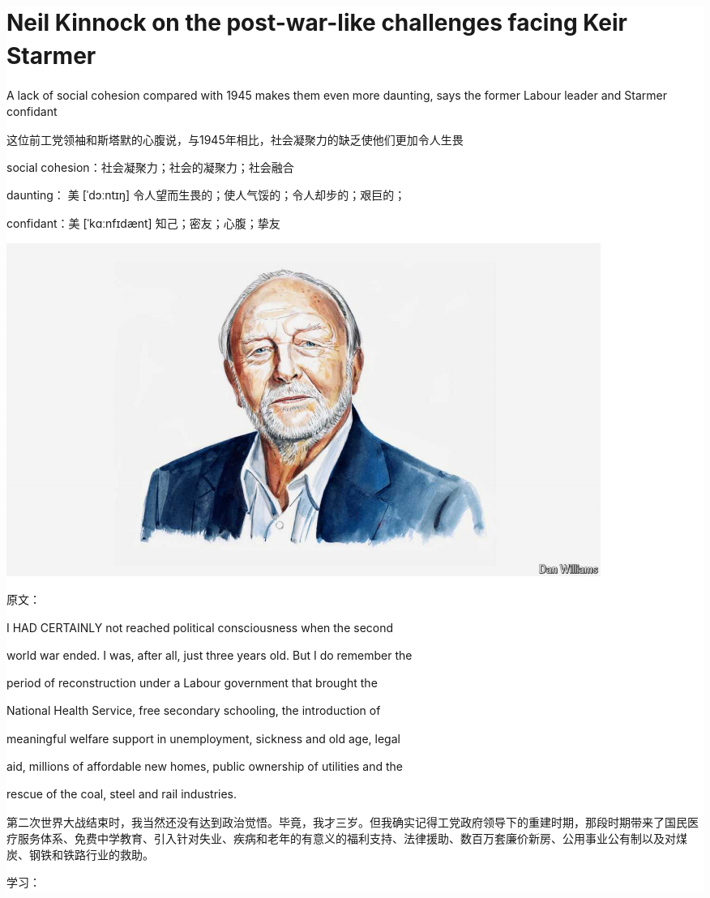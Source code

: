 # Neil Kinnock on the post-war-like challenges facing Keir Starmer

A lack of social cohesion compared with 1945 makes them even more daunting, says the former Labour leader and Starmer confidant

这位前工党领袖和斯塔默的心腹说，与1945年相比，社会凝聚力的缺乏使他们更加令人生畏	

social cohesion：社会凝聚力；社会的凝聚力；社会融合          

daunting： 美 [ˈdɔːntɪŋ] 令人望而生畏的；使人气馁的；令人却步的；艰巨的；

confidant：美 [ˈkɑːnfɪdænt] 知己；密友；心腹；挚友

![image-20240728191411758](./assets/image-20240728191411758.png)

原文：

I HAD CERTAINLY not reached political consciousness when the second

world war ended. I was, after all, just three years old. But I do remember the

period of reconstruction under a Labour government that brought the

National Health Service, free secondary schooling, the introduction of

meaningful welfare support in unemployment, sickness and old age, legal

aid, millions of affordable new homes, public ownership of utilities and the

rescue of the coal, steel and rail industries.

第二次世界大战结束时，我当然还没有达到政治觉悟。毕竟，我才三岁。但我确实记得工党政府领导下的重建时期，那段时期带来了国民医疗服务体系、免费中学教育、引入针对失业、疾病和老年的有意义的福利支持、法律援助、数百万套廉价新房、公用事业公有制以及对煤炭、钢铁和铁路行业的救助。

学习：
